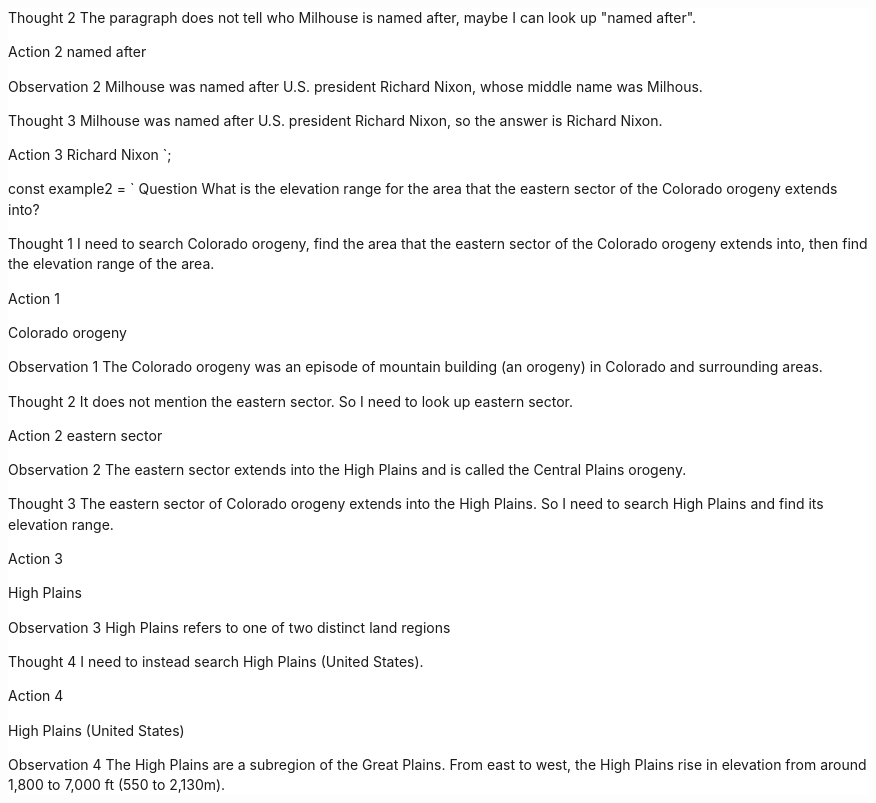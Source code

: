 Thought 2
The paragraph does not tell who Milhouse is named after, maybe I can look up "named after".

Action 2
<lookup>named after</lookup>

Observation 2
Milhouse was named after U.S. president Richard Nixon, whose middle name was Milhous.

Thought 3
Milhouse was named after U.S. president Richard Nixon, so the answer is Richard Nixon.

Action 3
<finish>Richard Nixon</finish>
`;

const example2 = `
Question
What is the elevation range for the area that the eastern sector of the Colorado orogeny extends into?

Thought 1
I need to search Colorado orogeny, find the area that the eastern sector of the Colorado orogeny extends into, then find the elevation range of the area.

Action 1
<search>Colorado orogeny</search>

Observation 1
The Colorado orogeny was an episode of mountain building (an orogeny) in Colorado and surrounding areas.

Thought 2
It does not mention the eastern sector. So I need to look up eastern sector.

Action 2
<lookup>eastern sector</lookup>

Observation 2
The eastern sector extends into the High Plains and is called the Central Plains orogeny.

Thought 3
The eastern sector of Colorado orogeny extends into the High Plains. So I need to search High Plains and find its elevation range.

Action 3
<search>High Plains</search>

Observation 3
High Plains refers to one of two distinct land regions

Thought 4
I need to instead search High Plains (United States).

Action 4
<search>High Plains (United States)</search>

Observation 4
The High Plains are a subregion of the Great Plains. From east to west, the High Plains rise in elevation from around 1,800 to 7,000 ft (550 to 2,130m).
